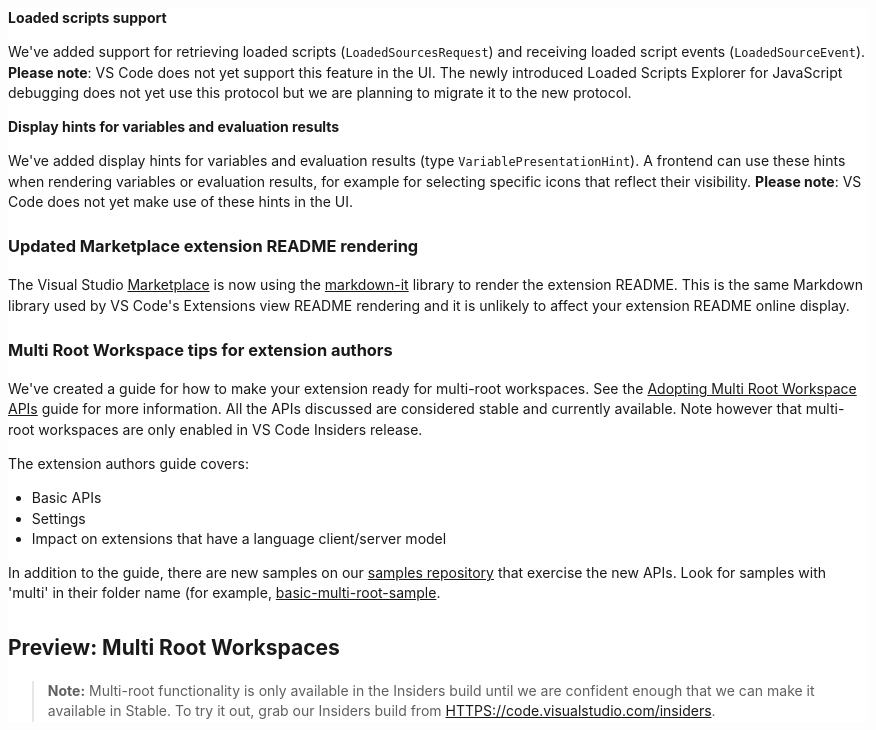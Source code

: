 **Loaded scripts support**

We've added support for retrieving loaded scripts (`LoadedSourcesRequest`) and
receiving loaded script events (`LoadedSourceEvent`). **Please note**: VS Code
does not yet support this feature in the UI. The newly introduced Loaded Scripts
Explorer for JavaScript debugging does not yet use this protocol but we are
planning to migrate it to the new protocol.

**Display hints for variables and evaluation results**

We've added display hints for variables and evaluation results (type
`VariablePresentationHint`). A frontend can use these hints when rendering
variables or evaluation results, for example for selecting specific icons that
reflect their visibility. **Please note**: VS Code does not yet make use of
these hints in the UI.

### Updated Marketplace extension README rendering

The Visual Studio [Marketplace](HTTPS://marketplace.visualstudio.com/) is now
using the [markdown-it](HTTPS://github.com/markdown-it/markdown-it) library to
render the extension README. This is the same Markdown library used by VS Code's
Extensions view README rendering and it is unlikely to affect your extension
README online display.

### Multi Root Workspace tips for extension authors

We've created a guide for how to make your extension ready for multi-root
workspaces. See the
[Adopting Multi Root Workspace APIs](HTTPS://github.com/microsoft/vscode/wiki/Adopting-Multi-Root-Workspace-APIs)
guide for more information. All the APIs discussed are considered stable and
currently available. Note however that multi-root workspaces are only enabled in
VS Code Insiders release.

The extension authors guide covers:

- Basic APIs
- Settings
- Impact on extensions that have a language client/server model

In addition to the guide, there are new samples on our
[samples repository](HTTPS://github.com/microsoft/vscode-extension-samples) that
exercise the new APIs. Look for samples with 'multi' in their folder name (for
example,
[basic-multi-root-sample](HTTPS://github.com/microsoft/vscode-extension-samples/tree/main/basic-multi-root-sample).

## Preview: Multi Root Workspaces

> **Note:** Multi-root functionality is only available in the Insiders build
> until we are confident enough that we can make it available in Stable. To try
> it out, grab our Insiders build from
> [HTTPS://code.visualstudio.com/insiders](HTTPS://code.visualstudio.com/insiders).
